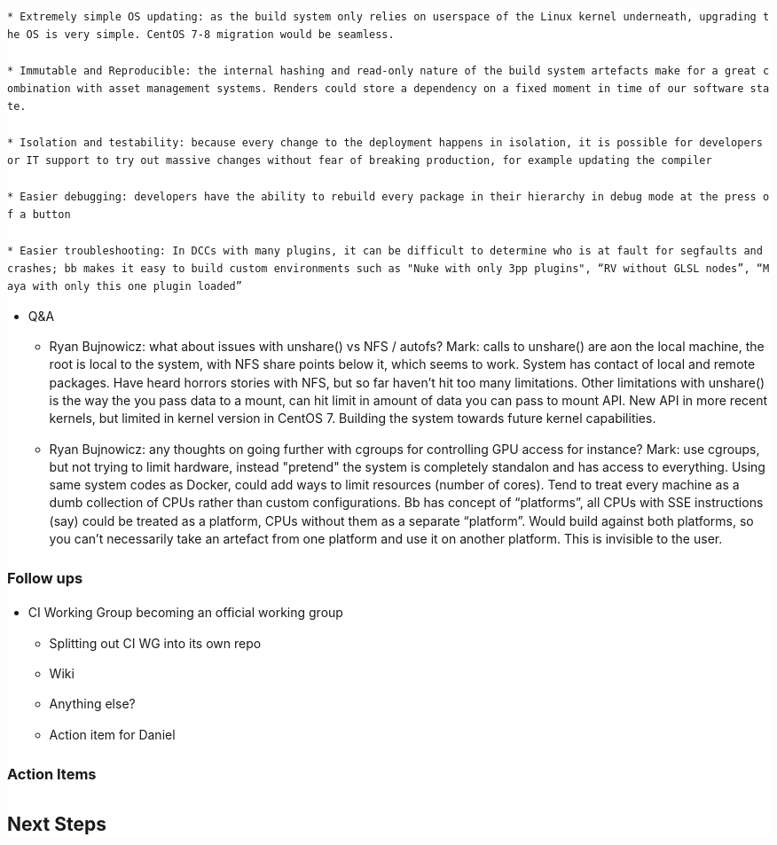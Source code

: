     * Extremely simple OS updating: as the build system only relies on userspace of the Linux kernel underneath, upgrading the OS is very simple. CentOS 7-8 migration would be seamless.

    * Immutable and Reproducible: the internal hashing and read-only nature of the build system artefacts make for a great combination with asset management systems. Renders could store a dependency on a fixed moment in time of our software state.

    * Isolation and testability: because every change to the deployment happens in isolation, it is possible for developers or IT support to try out massive changes without fear of breaking production, for example updating the compiler

    * Easier debugging: developers have the ability to rebuild every package in their hierarchy in debug mode at the press of a button

    * Easier troubleshooting: In DCCs with many plugins, it can be difficult to determine who is at fault for segfaults and crashes; bb makes it easy to build custom environments such as "Nuke with only 3pp plugins", “RV without GLSL nodes”, “Maya with only this one plugin loaded”

* Q&A

    * Ryan Bujnowicz: what about issues with unshare() vs NFS / autofs? Mark: calls to unshare() are aon the local machine, the root is local to the system, with NFS share points below it, which seems to work. System has contact of local and remote packages. Have heard horrors stories with NFS, but so far haven’t hit too many limitations. Other limitations with unshare() is the way the you pass data to a mount, can hit limit in amount of data you can pass to mount API. New API in more recent kernels, but limited in kernel version in CentOS 7. Building the system towards future kernel capabilities.

    * Ryan Bujnowicz: any thoughts on going further with cgroups for controlling GPU access for instance? Mark: use cgroups, but not trying to limit hardware, instead "pretend" the system is completely standalon and has access to everything. Using same system codes as Docker, could add ways to limit resources (number of cores). Tend to treat every machine as a dumb collection of CPUs rather than custom configurations. Bb has concept of “platforms”, all CPUs with SSE instructions (say) could be treated as a platform, CPUs without them as a separate “platform”. Would build against both platforms, so you can’t necessarily take an artefact from one platform and use it on another platform. This is invisible to the user.

### Follow ups

* CI Working Group becoming an official working group

    * Splitting out CI WG into its own repo

    * Wiki

    * Anything else?

    * Action item for Daniel

### Action Items

## Next Steps

